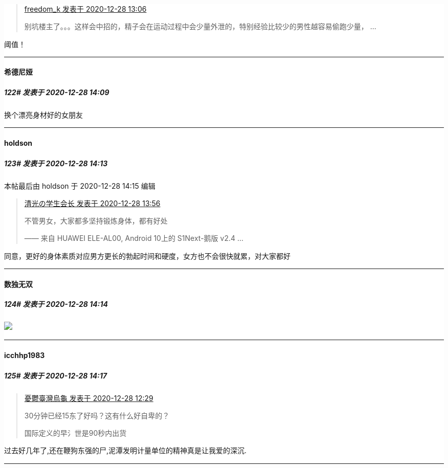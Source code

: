 
<blockquote><a href="httphttps://bbs.saraba1st.com/2b/forum.php?mod=redirect&amp;goto=findpost&amp;pid=49867212&amp;ptid=1979949" target="_blank">freedom_k 发表于 2020-12-28 13:06</a>

别坑楼主了。。。这样会中招的，精子会在运动过程中会少量外泄的，特别经验比较少的男性越容易偷跑少量， ...</blockquote>
阈值！


-----

####  希德尼娅  
##### 122#       发表于 2020-12-28 14:09


换个漂亮身材好的女朋友


-----

####  holdson  
##### 123#       发表于 2020-12-28 14:13


 本帖最后由 holdson 于 2020-12-28 14:15 编辑 
<blockquote><a href="httphttps://bbs.saraba1st.com/2b/forum.php?mod=redirect&amp;goto=findpost&amp;pid=49867730&amp;ptid=1979949" target="_blank">清光の学生会长 发表于 2020-12-28 13:56</a>

不管男女，大家都多坚持锻炼身体，都有好处


—— 来自 HUAWEI ELE-AL00, Android 10上的 S1Next-鹅版 v2.4 ...</blockquote>
同意，更好的身体素质对应男方更长的勃起时间和硬度，女方也不会很快就累，对大家都好


-----

####  数独无双  
##### 124#       发表于 2020-12-28 14:14


<img src="https://s3.ax1x.com/2020/12/28/roOgPg.png" referrerpolicy="no-referrer">


-----

####  icchhp1983  
##### 125#       发表于 2020-12-28 14:17


<blockquote><a href="httphttps://bbs.saraba1st.com/2b/forum.php?mod=redirect&amp;goto=findpost&amp;pid=49866880&amp;ptid=1979949" target="_blank">憂鬱臺灣烏龜 发表于 2020-12-28 12:29</a>

30分钟已经15东了好吗？这有什么好自卑的？


国际定义的早氵世是90秒内出货</blockquote>
过去好几年了,还在鞭狗东强的尸,泥潭发明计量单位的精神真是让我爱的深沉.


-----
